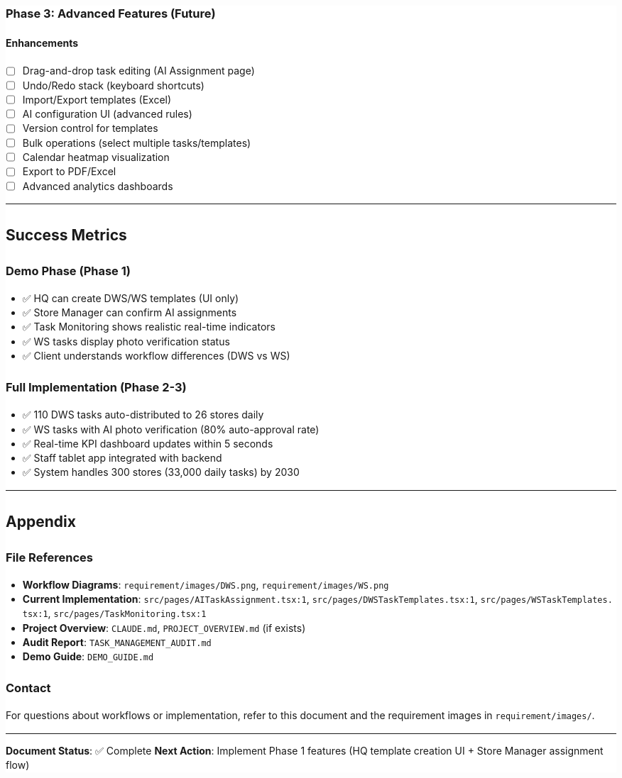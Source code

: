 
### Phase 3: Advanced Features (Future)

#### Enhancements
- [ ] Drag-and-drop task editing (AI Assignment page)
- [ ] Undo/Redo stack (keyboard shortcuts)
- [ ] Import/Export templates (Excel)
- [ ] AI configuration UI (advanced rules)
- [ ] Version control for templates
- [ ] Bulk operations (select multiple tasks/templates)
- [ ] Calendar heatmap visualization
- [ ] Export to PDF/Excel
- [ ] Advanced analytics dashboards

---

## Success Metrics

### Demo Phase (Phase 1)
- ✅ HQ can create DWS/WS templates (UI only)
- ✅ Store Manager can confirm AI assignments
- ✅ Task Monitoring shows realistic real-time indicators
- ✅ WS tasks display photo verification status
- ✅ Client understands workflow differences (DWS vs WS)

### Full Implementation (Phase 2-3)
- ✅ 110 DWS tasks auto-distributed to 26 stores daily
- ✅ WS tasks with AI photo verification (80% auto-approval rate)
- ✅ Real-time KPI dashboard updates within 5 seconds
- ✅ Staff tablet app integrated with backend
- ✅ System handles 300 stores (33,000 daily tasks) by 2030

---

## Appendix

### File References
- **Workflow Diagrams**: `requirement/images/DWS.png`, `requirement/images/WS.png`
- **Current Implementation**: `src/pages/AITaskAssignment.tsx:1`, `src/pages/DWSTaskTemplates.tsx:1`, `src/pages/WSTaskTemplates.tsx:1`, `src/pages/TaskMonitoring.tsx:1`
- **Project Overview**: `CLAUDE.md`, `PROJECT_OVERVIEW.md` (if exists)
- **Audit Report**: `TASK_MANAGEMENT_AUDIT.md`
- **Demo Guide**: `DEMO_GUIDE.md`

### Contact
For questions about workflows or implementation, refer to this document and the requirement images in `requirement/images/`.

---

**Document Status**: ✅ Complete
**Next Action**: Implement Phase 1 features (HQ template creation UI + Store Manager assignment flow)
